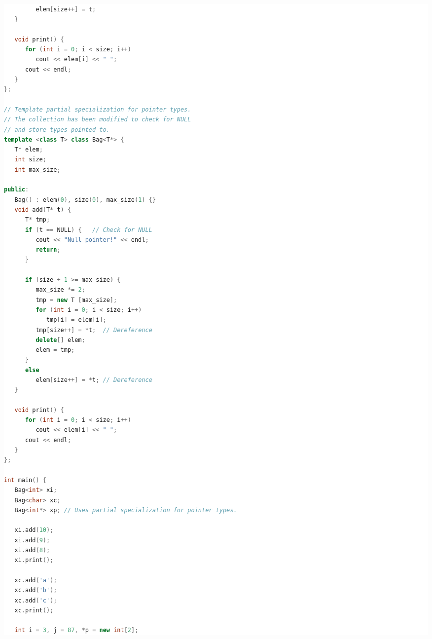 ```cpp
         elem[size++] = t;  
   }  
  
   void print() {  
      for (int i = 0; i < size; i++)  
         cout << elem[i] << " ";  
      cout << endl;  
   }  
};  
  
// Template partial specialization for pointer types.  
// The collection has been modified to check for NULL   
// and store types pointed to.  
template <class T> class Bag<T*> {  
   T* elem;  
   int size;  
   int max_size;  
  
public:  
   Bag() : elem(0), size(0), max_size(1) {}  
   void add(T* t) {  
      T* tmp;  
      if (t == NULL) {   // Check for NULL  
         cout << "Null pointer!" << endl;  
         return;  
      }  
  
      if (size + 1 >= max_size) {  
         max_size *= 2;  
         tmp = new T [max_size];  
         for (int i = 0; i < size; i++)  
            tmp[i] = elem[i];  
         tmp[size++] = *t;  // Dereference  
         delete[] elem;  
         elem = tmp;  
      }  
      else  
         elem[size++] = *t; // Dereference  
   }  
  
   void print() {  
      for (int i = 0; i < size; i++)  
         cout << elem[i] << " ";  
      cout << endl;  
   }  
};  
  
int main() {  
   Bag<int> xi;  
   Bag<char> xc;  
   Bag<int*> xp; // Uses partial specialization for pointer types.  
  
   xi.add(10);  
   xi.add(9);  
   xi.add(8);  
   xi.print();  
  
   xc.add('a');  
   xc.add('b');  
   xc.add('c');  
   xc.print();  
  
   int i = 3, j = 87, *p = new int[2];  
```